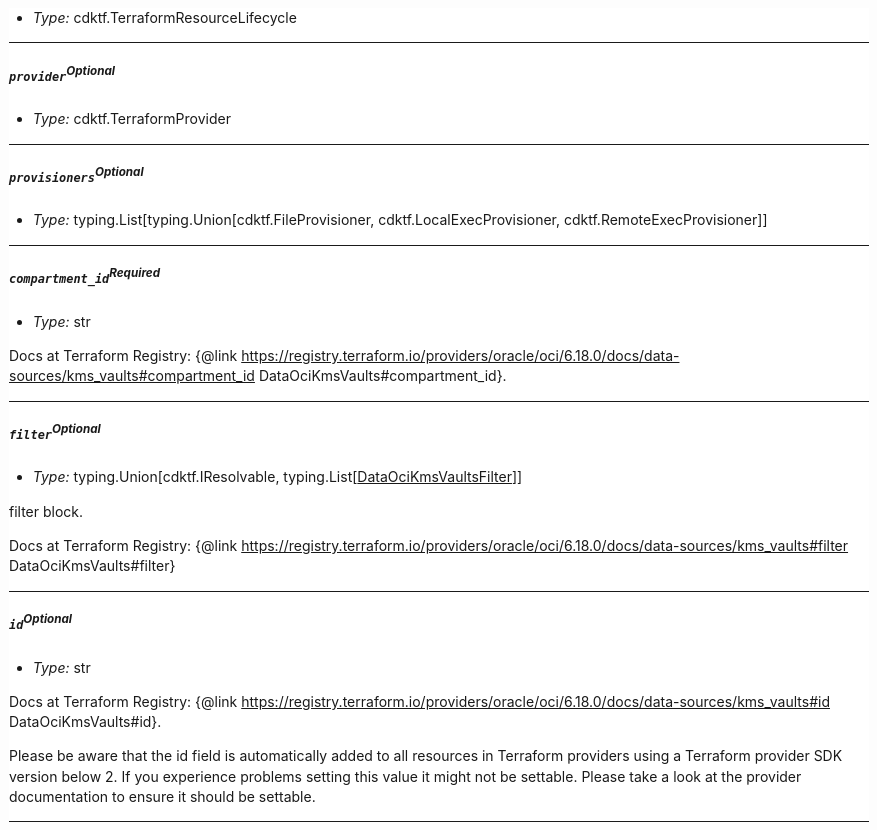 - *Type:* cdktf.TerraformResourceLifecycle

---

##### `provider`<sup>Optional</sup> <a name="provider" id="rhizo-co-terraform-provider-oci.dataOciKmsVaults.DataOciKmsVaults.Initializer.parameter.provider"></a>

- *Type:* cdktf.TerraformProvider

---

##### `provisioners`<sup>Optional</sup> <a name="provisioners" id="rhizo-co-terraform-provider-oci.dataOciKmsVaults.DataOciKmsVaults.Initializer.parameter.provisioners"></a>

- *Type:* typing.List[typing.Union[cdktf.FileProvisioner, cdktf.LocalExecProvisioner, cdktf.RemoteExecProvisioner]]

---

##### `compartment_id`<sup>Required</sup> <a name="compartment_id" id="rhizo-co-terraform-provider-oci.dataOciKmsVaults.DataOciKmsVaults.Initializer.parameter.compartmentId"></a>

- *Type:* str

Docs at Terraform Registry: {@link https://registry.terraform.io/providers/oracle/oci/6.18.0/docs/data-sources/kms_vaults#compartment_id DataOciKmsVaults#compartment_id}.

---

##### `filter`<sup>Optional</sup> <a name="filter" id="rhizo-co-terraform-provider-oci.dataOciKmsVaults.DataOciKmsVaults.Initializer.parameter.filter"></a>

- *Type:* typing.Union[cdktf.IResolvable, typing.List[<a href="#rhizo-co-terraform-provider-oci.dataOciKmsVaults.DataOciKmsVaultsFilter">DataOciKmsVaultsFilter</a>]]

filter block.

Docs at Terraform Registry: {@link https://registry.terraform.io/providers/oracle/oci/6.18.0/docs/data-sources/kms_vaults#filter DataOciKmsVaults#filter}

---

##### `id`<sup>Optional</sup> <a name="id" id="rhizo-co-terraform-provider-oci.dataOciKmsVaults.DataOciKmsVaults.Initializer.parameter.id"></a>

- *Type:* str

Docs at Terraform Registry: {@link https://registry.terraform.io/providers/oracle/oci/6.18.0/docs/data-sources/kms_vaults#id DataOciKmsVaults#id}.

Please be aware that the id field is automatically added to all resources in Terraform providers using a Terraform provider SDK version below 2.
If you experience problems setting this value it might not be settable. Please take a look at the provider documentation to ensure it should be settable.

---